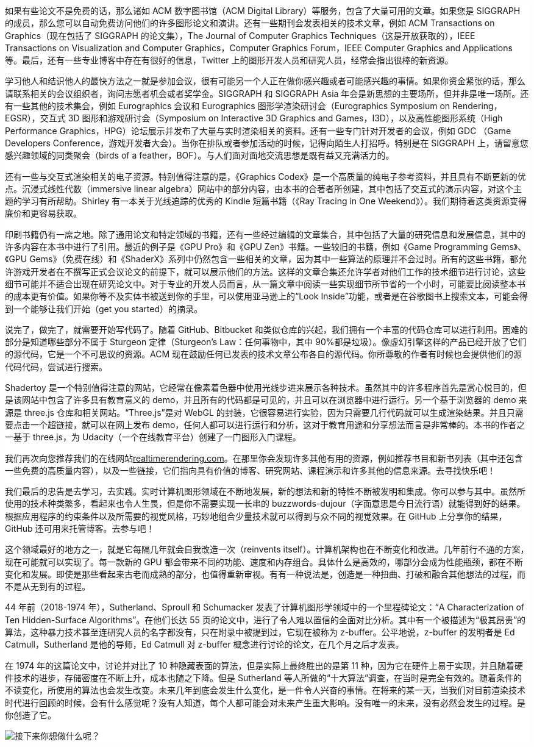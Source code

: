 如果有些论文不是免费的话，那么诸如 ACM 数字图书馆（ACM Digital Library）等服务，包含了大量可用的文章。如果您是 SIGGRAPH 的成员，那么您可以自动免费访问他们的许多图形论文和演讲。还有一些期刊会发表相关的技术文章，例如 ACM Transactions on Graphics（现在包括了 SIGGRAPH 的论文集），The Journal of Computer Graphics Techniques（这是开放获取的），IEEE Transactions on Visualization and Computer Graphics，Computer Graphics Forum，IEEE Computer Graphics and Applications 等。最后，还有一些专业博客中存在有很好的信息，Twitter 上的图形开发人员和研究人员，经常会指出很棒的新资源。

学习他人和结识他人的最快方法之一就是参加会议，很有可能另一个人正在做你感兴趣或者可能感兴趣的事情。如果你资金紧张的话，那么请联系相关的会议组织者，询问志愿者机会或者奖学金。SIGGRAPH 和 SIGGRAPH Asia 年会是新思想的主要场所，但并非是唯一场所。还有一些其他的技术集会，例如 Eurographics 会议和 Eurographics 图形学渲染研讨会（Eurographics Symposium on Rendering，EGSR），交互式 3D 图形和游戏研讨会（Symposium on Interactive 3D Graphics and Games，I3D），以及高性能图形系统（High Performance Graphics，HPG）论坛展示并发布了大量与实时渲染相关的资料。还有一些专门针对开发者的会议，例如 GDC （Game Developers Conference，游戏开发者大会）。当你在排队或者参加活动的时候，记得向陌生人打招呼。特别是在 SIGGRAPH 上，请留意您感兴趣领域的同类聚会（birds of a feather，BOF）。与人们面对面地交流思想是既有益又充满活力的。

还有一些与交互式渲染相关的电子资源。特别值得注意的是，《Graphics Codex》是一个高质量的纯电子参考资料，并且具有不断更新的优点。沉浸式线性代数（immersive linear algebra）网站中的部分内容，由本书的合著者所创建，其中包括了交互式的演示内容，对这个主题的学习有所帮助。Shirley 有一本关于光线追踪的优秀的 Kindle 短篇书籍（《Ray Tracing in One Weekend》）。我们期待着这类资源变得廉价和更容易获取。

印刷书籍仍有一席之地。除了通用论文和特定领域的书籍，还有一些经过编辑的文章集合，其中包括了大量的研究信息和发展信息，其中的许多内容在本书中进行了引用。最近的例子是《GPU Pro》和《GPU Zen》书籍。一些较旧的书籍，例如《Game Programming Gems》、《GPU Gems》（免费在线）和《ShaderX》系列中仍然包含一些相关的文章，因为其中一些算法的原理并不会过时。所有的这些书籍，都允许游戏开发者在不撰写正式会议论文的前提下，就可以展示他们的方法。这样的文章合集还允许学者对他们工作的技术细节进行讨论，这些细节可能并不适合出现在研究论文中。对于专业的开发人员而言，从一篇文章中阅读一些实现细节所节省的一个小时，可能要比阅读整本书的成本更有价值。如果你等不及实体书被送到你的手里，可以使用亚马逊上的“Look Inside”功能，或者是在谷歌图书上搜索文本，可能会得到一个能够让我们开始（get you started）的摘录。

说完了，做完了，就需要开始写代码了。随着 GitHub、Bitbucket 和类似仓库的兴起，我们拥有一个丰富的代码仓库可以进行利用。困难的部分是知道哪些部分不属于 Sturgeon 定律（Sturgeon’s Law：任何事物中，其中 90%都是垃圾）。像虚幻引擎这样的产品已经开放了它们的源代码，它是一个不可思议的资源。ACM 现在鼓励任何已发表的技术文章公布各自的源代码。你所尊敬的作者有时候也会提供他们的源代码代码，尝试进行搜索。

Shadertoy 是一个特别值得注意的网站，它经常在像素着色器中使用光线步进来展示各种技术。虽然其中的许多程序首先是赏心悦目的，但是该网站中包含了许多具有教育意义的 demo，并且所有的代码都是可见的，并且可以在浏览器中进行运行。另一个基于浏览器的 demo 来源是 three.js 仓库和相关网站。“Three.js”是对 WebGL 的封装，它很容易进行实验，因为只需要几行代码就可以生成渲染结果。并且只需要点击一个超链接，就可以在网上发布 demo，任何人都可以进行运行和分析，这对于教育用途和分享想法而言是非常棒的。本书的作者之一基于 three.js，为 Udacity（一个在线教育平台）创建了一门图形入门课程。

我们再次向您推荐我们的在线网站[realtimerendering.com](http://xn--realtimerendering-2880aa375khk1f3qgda088gow2ct4zdspyagy1arhyv99cc8xd.com "realtimerendering.com")。在那里你会发现许多其他有用的资源，例如推荐书目和新书列表（其中还包含一些免费的高质量内容），以及一些链接，它们指向具有价值的博客、研究网站、课程演示和许多其他的信息来源。去寻找快乐吧！

我们最后的忠告是去学习，去实践。实时计算机图形领域在不断地发展，新的想法和新的特性不断被发明和集成。你可以参与其中。虽然所使用的技术种类繁多，看起来也令人生畏，但是你不需要实现一长串的 buzzwords-dujour（字面意思是今日流行语）就能得到好的结果。根据应用程序的约束条件以及所需要的视觉风格，巧妙地组合少量技术就可以得到与众不同的视觉效果。在 GitHub 上分享你的结果，GitHub 还可用来托管博客。去参与吧！

这个领域最好的地方之一，就是它每隔几年就会自我改造一次（reinvents itself）。计算机架构也在不断变化和改进。几年前行不通的方案，现在可能就可以实现了。每一款新的 GPU 都会带来不同的功能、速度和内存组合。具体什么是高效的，哪部分会成为性能瓶颈，都在不断变化和发展。即使是那些看起来古老而成熟的部分，也值得重新审视。有有一种说法是，创造是一种扭曲、打破和融合其他想法的过程，而不是从无到有的过程。

44 年前（2018-1974 年），Sutherland、Sproull 和 Schumacker 发表了计算机图形学领域中的一个里程碑论文：“A Characterization of Ten Hidden-Surface Algorithms”。在他们长达 55 页的论文中，进行了令人难以置信的全面对比分析。其中有一个被描述为“极其昂贵”的算法，这种暴力技术甚至连研究人员的名字都没有，只在附录中被提到过，它现在被称为 z-buffer。公平地说，z-buffer 的发明者是 Ed Catmull，Sutherland 是他的导师，Ed Catmull 对 z-buffer 概念进行讨论的论文，在几个月之后才发表。

在 1974 年的这篇论文中，讨论并对比了 10 种隐藏表面的算法，但是实际上最终胜出的是第 11 种，因为它在硬件上易于实现，并且随着硬件技术的进步，存储密度在不断上升，成本也随之下降。但是 Sutherland 等人所做的“十大算法”调查，在当时是完全有效的。随着条件的不读变化，所使用的算法也会发生改变。未来几年到底会发生什么变化，是一件令人兴奋的事情。在将来的某一天，当我们对目前渲染技术时代进行回顾的时候，会有什么感觉呢？没有人知道，每个人都可能会对未来产生重大影响。没有唯一的未来，没有必然会发生的过程。是你创造了它。

![接下来你想做什么呢？](https://ngte-superbed.oss-cn-beijing.aliyuncs.com/book/Real-Time-Rendering/images/Chapter-24/20231018191323.png "接下来你想做什么呢？")
